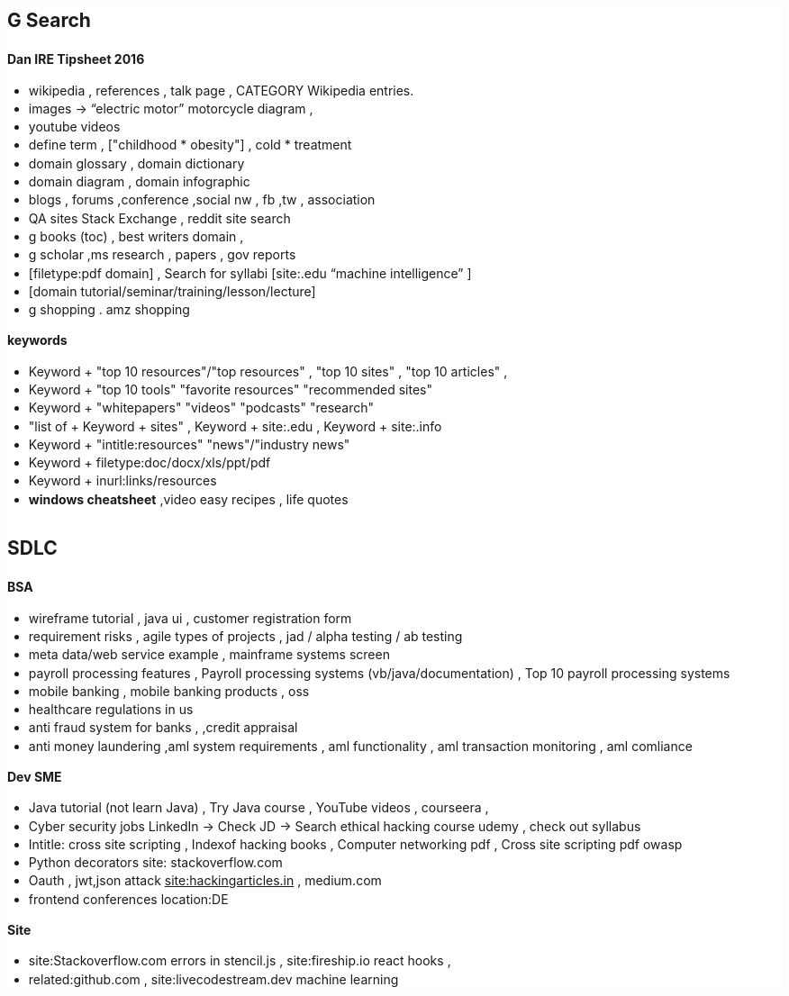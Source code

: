 ## G Search
**Dan IRE Tipsheet 2016**
* wikipedia , references , talk page , CATEGORY Wikipedia entries.
* images -> “electric motor” motorcycle diagram ,
* youtube videos 
* define term , ["childhood * obesity"] , cold * treatment 
* domain glossary , domain dictionary 
* domain diagram , domain infographic
* blogs , forums ,conference ,social nw , fb ,tw , association 
* QA sites Stack Exchange , reddit site search 
* g books (toc) , best writers domain  ,  
* g scholar ,ms research , papers , gov reports 
* [filetype:pdf domain] , Search for syllabi [site:.edu “machine intelligence” ] 
* [domain tutorial/seminar/training/lesson/lecture]
* g shopping . amz shopping

**keywords**
* Keyword + "top 10 resources"/"top resources" , "top 10 sites" , "top 10 articles" , 
* Keyword + "top 10 tools" "favorite resources" "recommended sites" 
* Keyword + "whitepapers" "videos"  "podcasts"  "research" 
* "list of + Keyword + sites" ,  Keyword + site:.edu , Keyword + site:.info 
* Keyword + "intitle:resources" "news"/"industry news" 
* Keyword + filetype:doc/docx/xls/ppt/pdf 
* Keyword + inurl:links/resources 
* **windows cheatsheet** ,video easy recipes , life quotes

## SDLC 
**BSA**
* wireframe tutorial , java ui , customer registration form 
* requirement  risks  , agile types of projects ,  jad / alpha testing / ab testing 
* meta data/web service example , mainframe systems screen
* payroll processing features , Payroll processing systems (vb/java/documentation) , Top 10 payroll processing systems 
* mobile banking , mobile banking products , oss
* healthcare regulations in us
* anti fraud system for banks ,  ,credit appraisal
* anti money laundering ,aml system requirements , aml functionality , aml transaction monitoring , aml comliance

**Dev SME**
* Java tutorial (not learn Java) , Try Java course , YouTube videos , courseera , 
* Cyber security jobs LinkedIn -> Check JD -> Search ethical hacking course udemy , check out syllabus 
* Intitle: cross site scripting , Indexof hacking books , Computer networking pdf , Cross site scripting pdf owasp 
* Python decorators site: stackoverflow.com
* Oauth , jwt,json attack [site:hackingarticles.in](http://site:hackingarticles.in/) , medium.com
* frontend conferences location:DE

**Site**
* site:Stackoverflow.com errors in stencil.js , site:fireship.io react hooks , 
* related:github.com , site:livecodestream.dev machine learning
